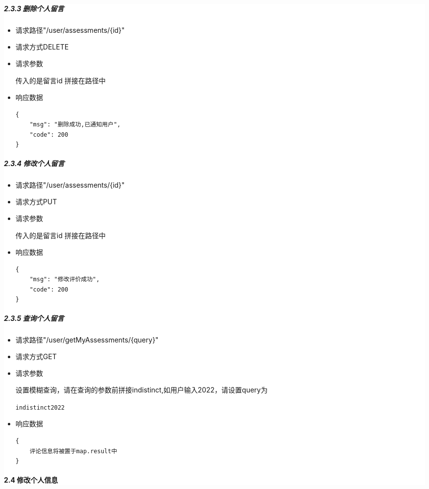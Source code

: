 ##### 2.3.3 删除个人留言

+ 请求路径"/user/assessments/{id}"

+ 请求方式DELETE

+ 请求参数

  传入的是留言id 拼接在路径中

+ 响应数据

  ```
  {
      "msg": "删除成功,已通知用户",
      "code": 200
  }
  ```

##### 2.3.4 修改个人留言

+ 请求路径"/user/assessments/{id}"

+ 请求方式PUT

+ 请求参数

  传入的是留言id 拼接在路径中

+ 响应数据

  ```
  {
      "msg": "修改评价成功",
      "code": 200
  }
  ```

##### 2.3.5 查询个人留言

+ 请求路径"/user/getMyAssessments/{query}"

+ 请求方式GET

+ 请求参数

  设置模糊查询，请在查询的参数前拼接indistinct,如用户输入2022，请设置query为

  ```
  indistinct2022
  ```

+ 响应数据

  ```
  {
      评论信息将被置于map.result中
  }
  ```

#### 2.4 修改个人信息

